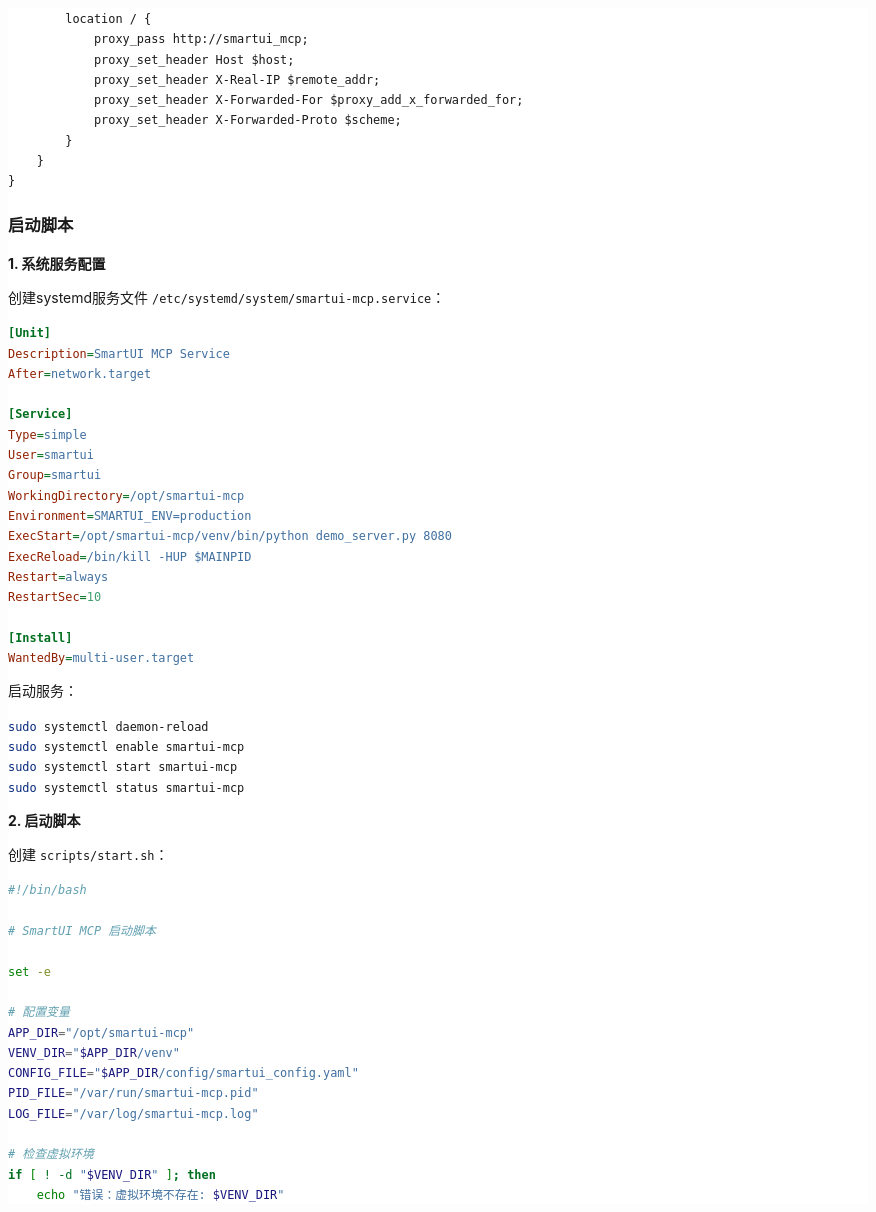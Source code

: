 ```nginx
        location / {
            proxy_pass http://smartui_mcp;
            proxy_set_header Host $host;
            proxy_set_header X-Real-IP $remote_addr;
            proxy_set_header X-Forwarded-For $proxy_add_x_forwarded_for;
            proxy_set_header X-Forwarded-Proto $scheme;
        }
    }
}
```

### 启动脚本

**1. 系统服务配置**

创建systemd服务文件 `/etc/systemd/system/smartui-mcp.service`：

```ini
[Unit]
Description=SmartUI MCP Service
After=network.target

[Service]
Type=simple
User=smartui
Group=smartui
WorkingDirectory=/opt/smartui-mcp
Environment=SMARTUI_ENV=production
ExecStart=/opt/smartui-mcp/venv/bin/python demo_server.py 8080
ExecReload=/bin/kill -HUP $MAINPID
Restart=always
RestartSec=10

[Install]
WantedBy=multi-user.target
```

启动服务：

```bash
sudo systemctl daemon-reload
sudo systemctl enable smartui-mcp
sudo systemctl start smartui-mcp
sudo systemctl status smartui-mcp
```

**2. 启动脚本**

创建 `scripts/start.sh`：

```bash
#!/bin/bash

# SmartUI MCP 启动脚本

set -e

# 配置变量
APP_DIR="/opt/smartui-mcp"
VENV_DIR="$APP_DIR/venv"
CONFIG_FILE="$APP_DIR/config/smartui_config.yaml"
PID_FILE="/var/run/smartui-mcp.pid"
LOG_FILE="/var/log/smartui-mcp.log"

# 检查虚拟环境
if [ ! -d "$VENV_DIR" ]; then
    echo "错误：虚拟环境不存在: $VENV_DIR"
```